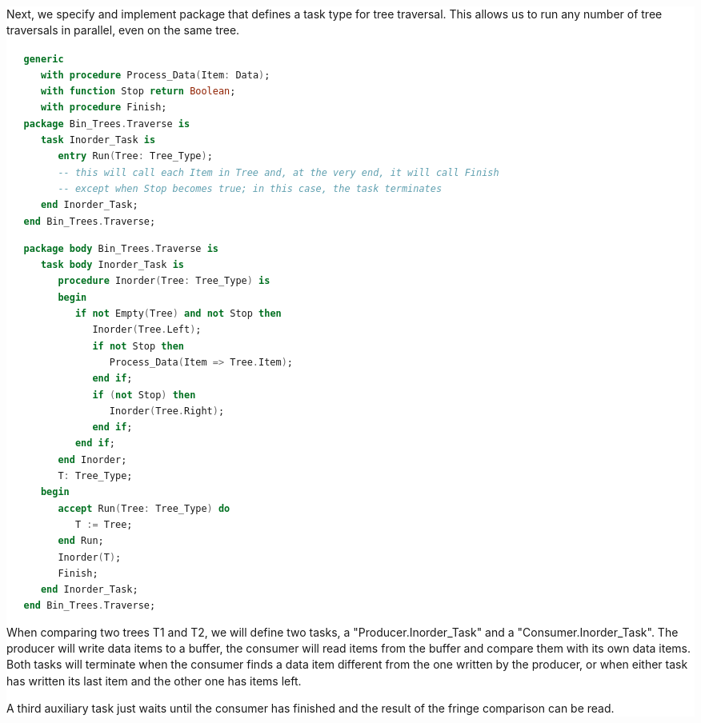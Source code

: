 
Next, we specify and implement package that defines a task type for tree traversal. This allows us to run any number of tree traversals in parallel, even on the same tree. 


```Ada
   generic
      with procedure Process_Data(Item: Data);
      with function Stop return Boolean;
      with procedure Finish;
   package Bin_Trees.Traverse is
      task Inorder_Task is
         entry Run(Tree: Tree_Type);
         -- this will call each Item in Tree and, at the very end, it will call Finish
         -- except when Stop becomes true; in this case, the task terminates
      end Inorder_Task;
   end Bin_Trees.Traverse;
```



```Ada
   package body Bin_Trees.Traverse is
      task body Inorder_Task is
         procedure Inorder(Tree: Tree_Type) is
         begin
            if not Empty(Tree) and not Stop then
               Inorder(Tree.Left);
               if not Stop then
                  Process_Data(Item => Tree.Item);
               end if;
               if (not Stop) then
                  Inorder(Tree.Right);
               end if;
            end if;
         end Inorder;
         T: Tree_Type;
      begin
         accept Run(Tree: Tree_Type) do
            T := Tree;
         end Run;
         Inorder(T);
         Finish;
      end Inorder_Task;
   end Bin_Trees.Traverse;
```


When comparing two trees T1 and T2, we will define two tasks, a "Producer.Inorder_Task" and a "Consumer.Inorder_Task". The producer will write data items to a buffer, the consumer will read items from the buffer and compare them with its own data items. Both tasks will terminate when the consumer finds a data item different from the one written by the producer, or when either task has written its last item and the other one has items left. 

A third auxiliary task just waits until the consumer has finished and the result of the fringe comparison can be read. 
